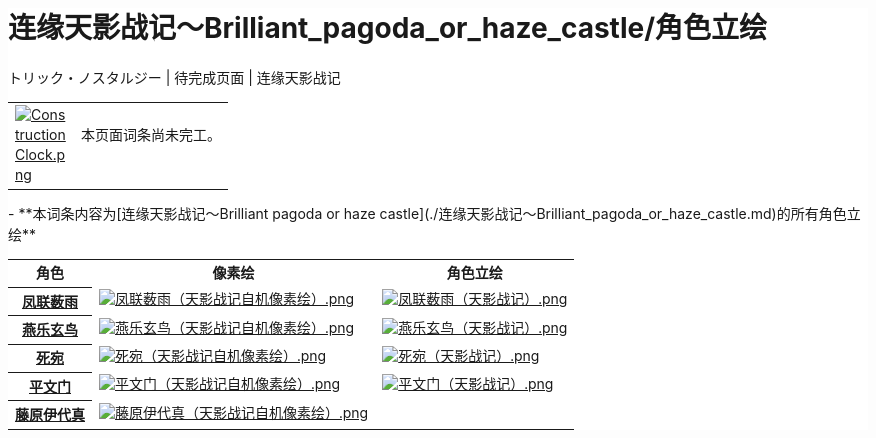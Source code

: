 # 连缘天影战记～Brilliant_pagoda_or_haze_castle/角色立绘



トリック・ノスタルジー | 待完成页面 | 连缘天影战记

<center>

<table>
<tbody><tr>
<td class="mbox-image"><div style="width: 52px;">
  <a href="./文件-ConstructionClock.png.md" class="image"><img alt="ConstructionClock.png" src="https://upload.thwiki.cc/thumb/f/f1/ConstructionClock.png/50px-ConstructionClock.png" decoding="async" loading="lazy" width="50" height="43" srcset="https://upload.thwiki.cc/thumb/f/f1/ConstructionClock.png/75px-ConstructionClock.png 1.5x, https://upload.thwiki.cc/thumb/f/f1/ConstructionClock.png/100px-ConstructionClock.png 2x" data-file-width="689" data-file-height="587"></a></div></td>
<td class="mbox-text" style=""><br>本页面词条尚未完工。<br><br></td>
</tr>
</tbody></table>


</center>
-  **本词条内容为[连缘天影战记～Brilliant pagoda or haze castle](./连缘天影战记～Brilliant_pagoda_or_haze_castle.md)的所有角色立绘** 


<table>
  <tbody><tr>
    <th>角色</th>
    <th>像素绘</th>
    <th>角色立绘</th>
  </tr><tr>
    <th><a href="./凤联薮雨.md" title="凤联薮雨">凤联薮雨</a></th>
    <td><a href="./文件-凤联薮雨（天影战记自机像素绘）.png.md" class="image"><img alt="凤联薮雨（天影战记自机像素绘）.png" src="https://upload.thwiki.cc/1/1b/%E5%87%A4%E8%81%94%E8%96%AE%E9%9B%A8%EF%BC%88%E5%A4%A9%E5%BD%B1%E6%88%98%E8%AE%B0%E8%87%AA%E6%9C%BA%E5%83%8F%E7%B4%A0%E7%BB%98%EF%BC%89.png" decoding="async" loading="lazy" width="90" height="143" data-file-width="32" data-file-height="51"></a></td>
    <td><a href="./文件-凤联薮雨（天影战记）.png.md" class="image"><img alt="凤联薮雨（天影战记）.png" src="https://upload.thwiki.cc/6/66/%E5%87%A4%E8%81%94%E8%96%AE%E9%9B%A8%EF%BC%88%E5%A4%A9%E5%BD%B1%E6%88%98%E8%AE%B0%EF%BC%89.png" decoding="async" loading="lazy" width="190" height="441" data-file-width="179" data-file-height="415"></a></td>
  </tr>
  <tr>
    <th><a href="./燕乐玄鸟.md" title="燕乐玄鸟">燕乐玄鸟</a></th>
    <td><a href="./文件-燕乐玄鸟（天影战记自机像素绘）.png.md" class="image"><img alt="燕乐玄鸟（天影战记自机像素绘）.png" src="https://upload.thwiki.cc/c/c2/%E7%87%95%E4%B9%90%E7%8E%84%E9%B8%9F%EF%BC%88%E5%A4%A9%E5%BD%B1%E6%88%98%E8%AE%B0%E8%87%AA%E6%9C%BA%E5%83%8F%E7%B4%A0%E7%BB%98%EF%BC%89.png" decoding="async" loading="lazy" width="90" height="139" data-file-width="35" data-file-height="54"></a></td>
    <td><a href="./文件-燕乐玄鸟（天影战记）.png.md" class="image"><img alt="燕乐玄鸟（天影战记）.png" src="https://upload.thwiki.cc/thumb/9/91/%E7%87%95%E4%B9%90%E7%8E%84%E9%B8%9F%EF%BC%88%E5%A4%A9%E5%BD%B1%E6%88%98%E8%AE%B0%EF%BC%89.png/190px-%E7%87%95%E4%B9%90%E7%8E%84%E9%B8%9F%EF%BC%88%E5%A4%A9%E5%BD%B1%E6%88%98%E8%AE%B0%EF%BC%89.png" decoding="async" loading="lazy" width="190" height="341" srcset="https://upload.thwiki.cc/9/91/%E7%87%95%E4%B9%90%E7%8E%84%E9%B8%9F%EF%BC%88%E5%A4%A9%E5%BD%B1%E6%88%98%E8%AE%B0%EF%BC%89.png 1.5x" data-file-width="250" data-file-height="449"></a></td>
  </tr>
  <tr>
    <th><a href="./死宛.md" title="死宛">死宛</a></th>
    <td><a href="./文件-死宛（天影战记自机像素绘）.png.md" class="image"><img alt="死宛（天影战记自机像素绘）.png" src="https://upload.thwiki.cc/e/ec/%E6%AD%BB%E5%AE%9B%EF%BC%88%E5%A4%A9%E5%BD%B1%E6%88%98%E8%AE%B0%E8%87%AA%E6%9C%BA%E5%83%8F%E7%B4%A0%E7%BB%98%EF%BC%89.png" decoding="async" loading="lazy" width="90" height="80" data-file-width="60" data-file-height="53"></a></td>
    <td><a href="./文件-死宛（天影战记）.png.md" class="image"><img alt="死宛（天影战记）.png" src="https://upload.thwiki.cc/thumb/6/6c/%E6%AD%BB%E5%AE%9B%EF%BC%88%E5%A4%A9%E5%BD%B1%E6%88%98%E8%AE%B0%EF%BC%89.png/190px-%E6%AD%BB%E5%AE%9B%EF%BC%88%E5%A4%A9%E5%BD%B1%E6%88%98%E8%AE%B0%EF%BC%89.png" decoding="async" loading="lazy" width="190" height="257" srcset="https://upload.thwiki.cc/thumb/6/6c/%E6%AD%BB%E5%AE%9B%EF%BC%88%E5%A4%A9%E5%BD%B1%E6%88%98%E8%AE%B0%EF%BC%89.png/285px-%E6%AD%BB%E5%AE%9B%EF%BC%88%E5%A4%A9%E5%BD%B1%E6%88%98%E8%AE%B0%EF%BC%89.png 1.5x, https://upload.thwiki.cc/thumb/6/6c/%E6%AD%BB%E5%AE%9B%EF%BC%88%E5%A4%A9%E5%BD%B1%E6%88%98%E8%AE%B0%EF%BC%89.png/380px-%E6%AD%BB%E5%AE%9B%EF%BC%88%E5%A4%A9%E5%BD%B1%E6%88%98%E8%AE%B0%EF%BC%89.png 2x" data-file-width="420" data-file-height="568"></a></td>
  </tr>
  <tr>
    <th><a href="./平文门.md" title="平文门">平文门</a></th>
    <td><a href="./文件-平文门（天影战记自机像素绘）.png.md" class="image"><img alt="平文门（天影战记自机像素绘）.png" src="https://upload.thwiki.cc/8/8d/%E5%B9%B3%E6%96%87%E9%97%A8%EF%BC%88%E5%A4%A9%E5%BD%B1%E6%88%98%E8%AE%B0%E8%87%AA%E6%9C%BA%E5%83%8F%E7%B4%A0%E7%BB%98%EF%BC%89.png" decoding="async" loading="lazy" width="90" height="112" data-file-width="41" data-file-height="51"></a></td>
    <td><a href="./文件-平文门（天影战记）.png.md" class="image"><img alt="平文门（天影战记）.png" src="https://upload.thwiki.cc/thumb/e/ea/%E5%B9%B3%E6%96%87%E9%97%A8%EF%BC%88%E5%A4%A9%E5%BD%B1%E6%88%98%E8%AE%B0%EF%BC%89.png/190px-%E5%B9%B3%E6%96%87%E9%97%A8%EF%BC%88%E5%A4%A9%E5%BD%B1%E6%88%98%E8%AE%B0%EF%BC%89.png" decoding="async" loading="lazy" width="190" height="146" srcset="https://upload.thwiki.cc/thumb/e/ea/%E5%B9%B3%E6%96%87%E9%97%A8%EF%BC%88%E5%A4%A9%E5%BD%B1%E6%88%98%E8%AE%B0%EF%BC%89.png/285px-%E5%B9%B3%E6%96%87%E9%97%A8%EF%BC%88%E5%A4%A9%E5%BD%B1%E6%88%98%E8%AE%B0%EF%BC%89.png 1.5x, https://upload.thwiki.cc/thumb/e/ea/%E5%B9%B3%E6%96%87%E9%97%A8%EF%BC%88%E5%A4%A9%E5%BD%B1%E6%88%98%E8%AE%B0%EF%BC%89.png/380px-%E5%B9%B3%E6%96%87%E9%97%A8%EF%BC%88%E5%A4%A9%E5%BD%B1%E6%88%98%E8%AE%B0%EF%BC%89.png 2x" data-file-width="470" data-file-height="362"></a></td>
  </tr>
  <tr>
    <th><a href="./藤原伊代真.md" title="藤原伊代真">藤原伊代真</a></th>
    <td><a href="./文件-藤原伊代真（天影战记自机像素绘）.png.md" class="image"><img alt="藤原伊代真（天影战记自机像素绘）.png" src="https://upload.thwiki.cc/e/e3/%E8%97%A4%E5%8E%9F%E4%BC%8A%E4%BB%A3%E7%9C%9F%EF%BC%88%E5%A4%A9%E5%BD%B1%E6%88%98%E8%AE%B0%E8%87%AA%E6%9C%BA%E5%83%8F%E7%B4%A0%E7%BB%98%EF%BC%89.png" decoding="async" loading="lazy" width="90" height="105" data-file-width="41" data-file-height="48"></a></td>